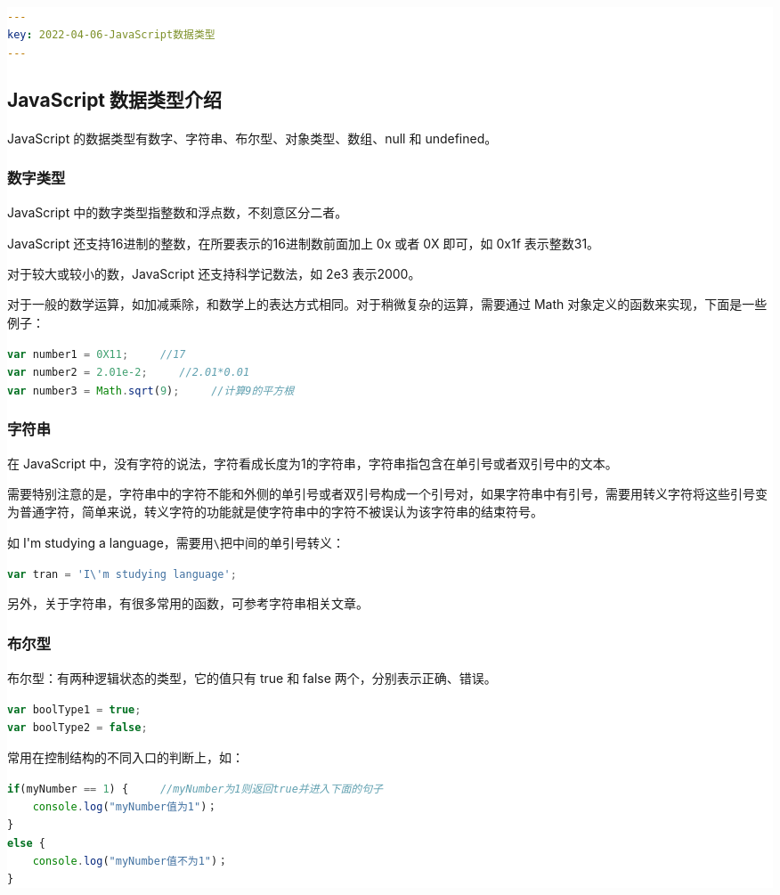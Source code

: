 ```yaml
---
key: 2022-04-06-JavaScript数据类型
---
```


## JavaScript 数据类型介绍

JavaScript 的数据类型有数字、字符串、布尔型、对象类型、数组、null 和 undefined。

### 数字类型

JavaScript 中的数字类型指整数和浮点数，不刻意区分二者。

JavaScript 还支持16进制的整数，在所要表示的16进制数前面加上 0x 或者 0X 即可，如 0x1f 表示整数31。

对于较大或较小的数，JavaScript 还支持科学记数法，如 2e3 表示2000。

对于一般的数学运算，如加减乘除，和数学上的表达方式相同。对于稍微复杂的运算，需要通过 Math 对象定义的函数来实现，下面是一些例子：

```js
var number1 = 0X11;     //17
var number2 = 2.01e-2;     //2.01*0.01
var number3 = Math.sqrt(9);     //计算9的平方根
```

### 字符串

在 JavaScript 中，没有字符的说法，字符看成长度为1的字符串，字符串指包含在单引号或者双引号中的文本。

需要特别注意的是，字符串中的字符不能和外侧的单引号或者双引号构成一个引号对，如果字符串中有引号，需要用转义字符将这些引号变为普通字符，简单来说，转义字符的功能就是使字符串中的字符不被误认为该字符串的结束符号。

如 I'm studying a language，需要用`\`把中间的单引号转义：

```js
var tran = 'I\'m studying language';
```

另外，关于字符串，有很多常用的函数，可参考字符串相关文章。

### 布尔型

布尔型：有两种逻辑状态的类型，它的值只有 true 和 false 两个，分别表示正确、错误。

```js
var boolType1 = true;
var boolType2 = false;
```

常用在控制结构的不同入口的判断上，如：

```js
if(myNumber == 1) {     //myNumber为1则返回true并进入下面的句子
    console.log("myNumber值为1")；
}
else {
    console.log("myNumber值不为1")；
}
```

